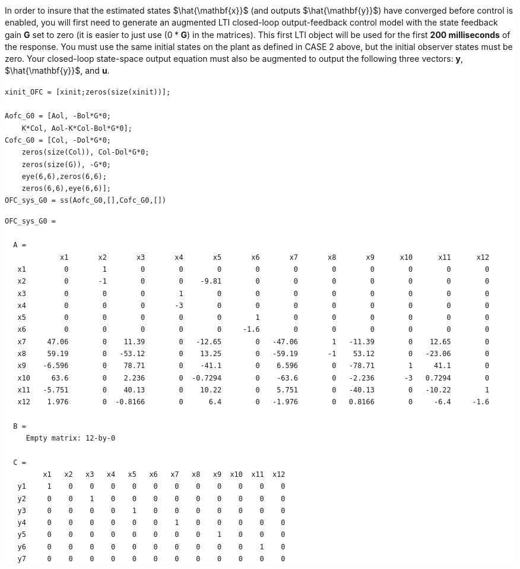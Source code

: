 In order to insure that the estimated states $\hat{\mathbf{x}}$ (and outputs $\hat{\mathbf{y}}$) have converged before control is enabled, you will first need to generate an augmented LTI closed-loop output-feedback control model with the state feedback gain $\mathbf{G}$ set to zero (it is easier to just use $\left(0*\mathbf{G}\right)$ in the matrices). This first LTI object will be used for the first **200 milliseconds** of the response. You must use the same initial states on the plant as defined in CASE 2 above, but the initial observer states must be zero. Your closed-loop state-space output equation must also be augmented to output the following three vectors: $\mathbf{y}$, $\hat{\mathbf{y}}$, and $\mathbf{u}$.

``` matlab:code
xinit_OFC = [xinit;zeros(size(xinit))];

Aofc_G0 = [Aol, -Bol*G*0;
    K*Col, Aol-K*Col-Bol*G*0];
Cofc_G0 = [Col, -Dol*G*0;
    zeros(size(Col)), Col-Dol*G*0;
    zeros(size(G)), -G*0;
    eye(6,6),zeros(6,6);
    zeros(6,6),eye(6,6)];
OFC_sys_G0 = ss(Aofc_G0,[],Cofc_G0,[])
```

``` text:output
OFC_sys_G0 =
 
  A = 
             x1       x2       x3       x4       x5       x6       x7       x8       x9      x10      x11      x12
   x1         0        1        0        0        0        0        0        0        0        0        0        0
   x2         0       -1        0        0    -9.81        0        0        0        0        0        0        0
   x3         0        0        0        1        0        0        0        0        0        0        0        0
   x4         0        0        0       -3        0        0        0        0        0        0        0        0
   x5         0        0        0        0        0        1        0        0        0        0        0        0
   x6         0        0        0        0        0     -1.6        0        0        0        0        0        0
   x7     47.06        0    11.39        0   -12.65        0   -47.06        1   -11.39        0    12.65        0
   x8     59.19        0   -53.12        0    13.25        0   -59.19       -1    53.12        0   -23.06        0
   x9    -6.596        0    78.71        0    -41.1        0    6.596        0   -78.71        1     41.1        0
   x10     63.6        0    2.236        0  -0.7294        0    -63.6        0   -2.236       -3   0.7294        0
   x11   -5.751        0    40.13        0    10.22        0    5.751        0   -40.13        0   -10.22        1
   x12    1.976        0  -0.8166        0      6.4        0   -1.976        0   0.8166        0     -6.4     -1.6
 
  B = 
     Empty matrix: 12-by-0
 
  C = 
         x1   x2   x3   x4   x5   x6   x7   x8   x9  x10  x11  x12
   y1     1    0    0    0    0    0    0    0    0    0    0    0
   y2     0    0    1    0    0    0    0    0    0    0    0    0
   y3     0    0    0    0    1    0    0    0    0    0    0    0
   y4     0    0    0    0    0    0    1    0    0    0    0    0
   y5     0    0    0    0    0    0    0    0    1    0    0    0
   y6     0    0    0    0    0    0    0    0    0    0    1    0
   y7     0    0    0    0    0    0    0    0    0    0    0    0
```